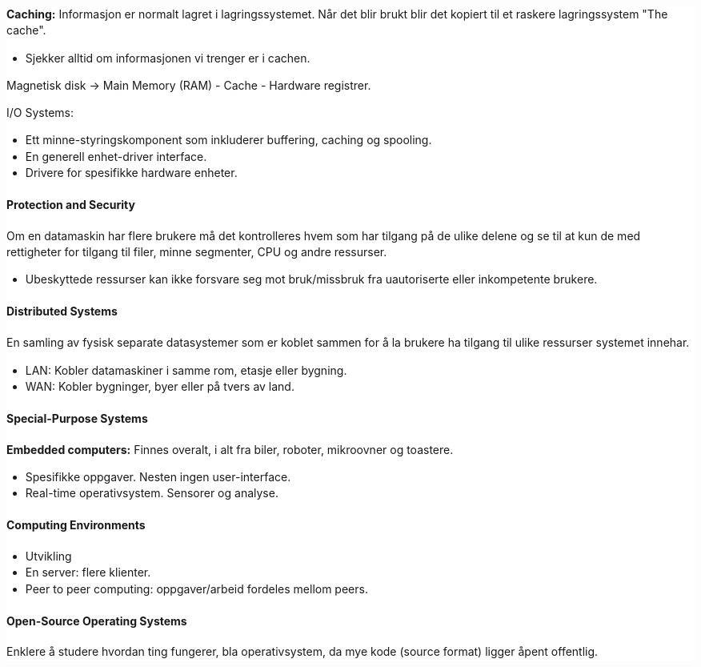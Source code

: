 **Caching:**
Informasjon er normalt lagret i lagringssystemet. Når det blir brukt blir det kopiert til et raskere lagringssystem "The cache".

- Sjekker alltid om informasjonen vi trenger er i cachen.

Magnetisk disk &rarr; Main Memory (RAM) - Cache - Hardware registrer.

I/O Systems:

- Ett minne-styringskomponent som inkluderer buffering, caching og spooling.
- En generell enhet-driver interface.
- Drivere for spesifikke hardware enheter.

<a id="orga8b6ae7"></a>

#### Protection and Security

Om en datamaskin har flere brukere må det kontrolleres hvem som har tilgang på de ulike delene og se til at kun de med rettigheter for tilgang til filer, minne segmenter, CPU og andre ressurser.

- Ubeskyttede ressurser kan ikke forsvare seg mot bruk/missbruk fra uautoriserte eller inkompetente brukere.

<a id="orgbdad3ad"></a>

#### Distributed Systems

En samling av fysisk separate datasystemer som er koblet sammen for å la brukere ha tilgang til ulike ressurser systemet innehar.

- LAN: Kobler datamaskiner i samme rom, etasje eller bygning.
- WAN: Kobler bygninger, byer eller på tvers av land.

<a id="orge016bb6"></a>

#### Special-Purpose Systems

**Embedded computers:**
Finnes overalt, i alt fra biler, roboter, mikroovner og toastere.

- Spesifikke oppgaver. Nesten ingen user-interface.
- Real-time operativsystem. Sensorer og analyse.

<a id="orgc40add1"></a>

#### Computing Environments

- Utvikling
- En server: flere klienter.
- Peer to peer computing: oppgaver/arbeid fordeles mellom peers.

<a id="org16cdd23"></a>

#### Open-Source Operating Systems

Enklere å studere hvordan ting fungerer, bla operativsystem, da mye kode (source format) ligger åpent offentlig.
